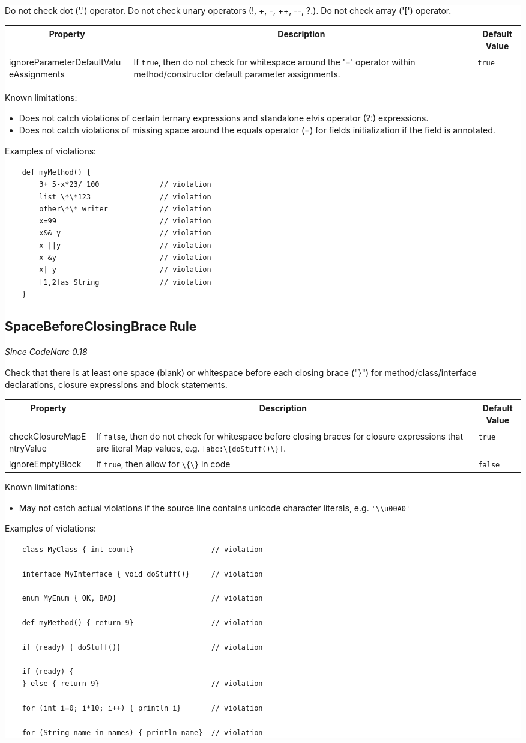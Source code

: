 Do not check dot ('.') operator. Do not check unary operators (!, +, -, ++, --, ?.).
Do not check array ('[') operator.

| Property                    | Description            | Default Value    |
|-----------------------------|------------------------|------------------|
| ignoreParameterDefaultValueAssignments | If `true`, then do not check for whitespace around the '=' operator within method/constructor default parameter assignments. | `true` |

Known limitations:
  * Does not catch violations of certain ternary expressions and standalone elvis operator (?:) expressions.
  * Does not catch violations of missing space around the equals operator (=) for fields initialization if the field is annotated.

Examples of violations:

```
    def myMethod() {
        3+ 5-x*23/ 100              // violation
        list \*\*123                // violation
        other\*\* writer            // violation
        x=99                        // violation
        x&& y                       // violation
        x ||y                       // violation
        x &y                        // violation
        x| y                        // violation
        [1,2]as String              // violation
    }
```


## SpaceBeforeClosingBrace Rule

*Since CodeNarc 0.18*

Check that there is at least one space (blank) or whitespace before each closing brace ("\}") for
method/class/interface declarations, closure expressions and block statements.

| Property                    | Description            | Default Value    |
|-----------------------------|------------------------|------------------|
| checkClosureMapEntryValue   | If `false`, then do not check for whitespace before closing braces for closure expressions that are literal Map values, e.g. `[abc:\{doStuff()\}]`.                                       | `true` |
| ignoreEmptyBlock            | If `true`, then allow for `\{\}` in code                 | `false`            |

Known limitations:

  * May not catch actual violations if the source line contains unicode character literals, e.g. `'\\u00A0'`

Examples of violations:

```
    class MyClass { int count}                  // violation

    interface MyInterface { void doStuff()}     // violation

    enum MyEnum { OK, BAD}                      // violation

    def myMethod() { return 9}                  // violation

    if (ready) { doStuff()}                     // violation

    if (ready) {
    } else { return 9}                          // violation

    for (int i=0; i*10; i++) { println i}       // violation

    for (String name in names) { println name}  // violation

```